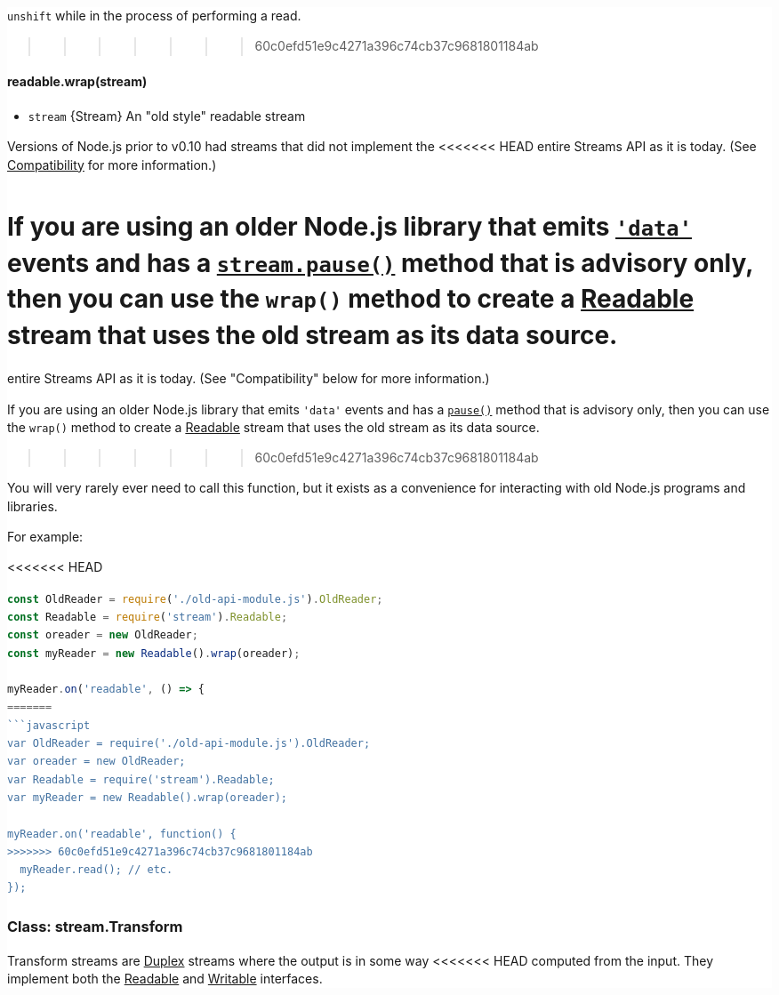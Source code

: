 `unshift` while in the process of performing a read.
>>>>>>> 60c0efd51e9c4271a396c74cb37c9681801184ab

#### readable.wrap(stream)

* `stream` {Stream} An "old style" readable stream

Versions of Node.js prior to v0.10 had streams that did not implement the
<<<<<<< HEAD
entire Streams API as it is today. (See [Compatibility][] for
more information.)

If you are using an older Node.js library that emits [`'data'`][] events and
has a [`stream.pause()`][stream-pause] method that is advisory only, then you
can use the `wrap()` method to create a [Readable][] stream that uses the old
stream as its data source.
=======
entire Streams API as it is today.  (See "Compatibility" below for
more information.)

If you are using an older Node.js library that emits `'data'` events and
has a [`pause()`][] method that is advisory only, then you can use the
`wrap()` method to create a [Readable][] stream that uses the old stream
as its data source.
>>>>>>> 60c0efd51e9c4271a396c74cb37c9681801184ab

You will very rarely ever need to call this function, but it exists
as a convenience for interacting with old Node.js programs and libraries.

For example:

<<<<<<< HEAD
```js
const OldReader = require('./old-api-module.js').OldReader;
const Readable = require('stream').Readable;
const oreader = new OldReader;
const myReader = new Readable().wrap(oreader);

myReader.on('readable', () => {
=======
```javascript
var OldReader = require('./old-api-module.js').OldReader;
var oreader = new OldReader;
var Readable = require('stream').Readable;
var myReader = new Readable().wrap(oreader);

myReader.on('readable', function() {
>>>>>>> 60c0efd51e9c4271a396c74cb37c9681801184ab
  myReader.read(); // etc.
});
```

### Class: stream.Transform

Transform streams are [Duplex][] streams where the output is in some way
<<<<<<< HEAD
computed from the input. They implement both the [Readable][] and
[Writable][] interfaces.


[`'data'`]: #stream_event_data
[`'drain'`]: #stream_event_drain
[`'end'`]: #stream_event_end
[`'finish'`]: #stream_event_finish
[`'readable'`]: #stream_event_readable
[`buf.toString(encoding)`]: https://nodejs.org/docs/v5.8.0/api/buffer.html#buffer_buf_tostring_encoding_start_end
[`EventEmitter`]: https://nodejs.org/docs/v5.8.0/api/events.html#events_class_eventemitter
[`process.stderr`]: https://nodejs.org/docs/v5.8.0/api/process.html#process_process_stderr
[`process.stdin`]: https://nodejs.org/docs/v5.8.0/api/process.html#process_process_stdin
[`process.stdout`]: https://nodejs.org/docs/v5.8.0/api/process.html#process_process_stdout
[`stream.cork()`]: #stream_writable_cork
[`stream.pipe()`]: #stream_readable_pipe_destination_options
[`stream.uncork()`]: #stream_writable_uncork
[`stream.unpipe()`]: #stream_readable_unpipe_destination
[`stream.wrap()`]: #stream_readable_wrap_stream
[`tls.CryptoStream`]: https://nodejs.org/docs/v5.8.0/api/tls.html#tls_class_cryptostream
[`util.inherits()`]: https://nodejs.org/docs/v5.8.0/api/util.html#util_util_inherits_constructor_superconstructor
[API for Stream Consumers]: #stream_api_for_stream_consumers
[API for Stream Implementors]: #stream_api_for_stream_implementors
[child process stdin]: https://nodejs.org/docs/v5.8.0/api/child_process.html#child_process_child_stdin
[child process stdout and stderr]: https://nodejs.org/docs/v5.8.0/api/child_process.html#child_process_child_stdout
[Compatibility]: #stream_compatibility_with_older_node_js_versions
[crypto]: crypto.html
[Duplex]: #stream_class_stream_duplex
[fs read streams]: https://nodejs.org/docs/v5.8.0/api/fs.html#fs_class_fs_readstream
[fs write streams]: https://nodejs.org/docs/v5.8.0/api/fs.html#fs_class_fs_writestream
[HTTP requests, on the client]: https://nodejs.org/docs/v5.8.0/api/http.html#http_class_http_clientrequest
[HTTP responses, on the server]: https://nodejs.org/docs/v5.8.0/api/http.html#http_class_http_serverresponse
[http-incoming-message]: https://nodejs.org/docs/v5.8.0/api/http.html#http_class_http_incomingmessage
[Object mode]: #stream_object_mode
[Readable]: #stream_class_stream_readable
[SimpleProtocol v2]: #stream_example_simpleprotocol_parser_v2
[stream-_flush]: #stream_transform_flush_callback
[stream-_read]: #stream_readable_read_size_1
[stream-_transform]: #stream_transform_transform_chunk_encoding_callback
[stream-_write]: #stream_writable_write_chunk_encoding_callback_1
[stream-_writev]: #stream_writable_writev_chunks_callback
[stream-end]: #stream_writable_end_chunk_encoding_callback
[stream-pause]: #stream_readable_pause
[stream-push]: #stream_readable_push_chunk_encoding
[stream-read]: #stream_readable_read_size
[stream-resume]: #stream_readable_resume
[stream-write]: #stream_writable_write_chunk_encoding_callback
[TCP sockets]: https://nodejs.org/docs/v5.8.0/api/net.html#net_class_net_socket
[Transform]: #stream_class_stream_transform
[Writable]: #stream_class_stream_writable
[zlib]: zlib.html
[request to an HTTP server]: https://nodejs.org/docs/v5.1.0/api/http.html#http_http_incomingmessage
[EventEmitter]: https://nodejs.org/docs/v5.1.0/api/events.html#events_class_events_eventemitter
[Object mode]: #stream_object_mode
[`stream.push(chunk)`]: #stream_readable_push_chunk_encoding
[`stream.push(null)`]: #stream_readable_push_chunk_encoding
[`stream.push()`]: #stream_readable_push_chunk_encoding
[`unpipe()`]: #stream_readable_unpipe_destination
[unpiped]: #stream_readable_unpipe_destination
[tcp sockets]: https://nodejs.org/docs/v5.1.0/api/net.html#net_class_net_socket
[http responses, on the client]: https://nodejs.org/docs/v5.1.0/api/http.html#http_http_incomingmessage
[http requests, on the server]: https://nodejs.org/docs/v5.1.0/api/http.html#http_http_incomingmessage
[http requests, on the client]: https://nodejs.org/docs/v5.1.0/api/http.html#http_class_http_clientrequest
[http responses, on the server]: https://nodejs.org/docs/v5.1.0/api/http.html#http_class_http_serverresponse
[fs read streams]: https://nodejs.org/docs/v5.1.0/api/fs.html#fs_class_fs_readstream
[fs write streams]: https://nodejs.org/docs/v5.1.0/api/fs.html#fs_class_fs_writestream
[zlib streams]: zlib.html
[zlib]: zlib.html
[crypto streams]: crypto.html
[crypto]: crypto.html
[tls.CryptoStream]: https://nodejs.org/docs/v5.1.0/api/tls.html#tls_class_cryptostream
[process.stdin]: https://nodejs.org/docs/v5.1.0/api/process.html#process_process_stdin
[stdout]: https://nodejs.org/docs/v5.1.0/api/process.html#process_process_stdout
[process.stdout]: https://nodejs.org/docs/v5.1.0/api/process.html#process_process_stdout
[process.stderr]: https://nodejs.org/docs/v5.1.0/api/process.html#process_process_stderr
[child process stdout and stderr]: https://nodejs.org/docs/v5.1.0/api/child_process.html#child_process_child_stdout
[child process stdin]: https://nodejs.org/docs/v5.1.0/api/child_process.html#child_process_child_stdin
[API for Stream Consumers]: #stream_api_for_stream_consumers
[API for Stream Implementors]: #stream_api_for_stream_implementors
[Readable]: #stream_class_stream_readable
[Writable]: #stream_class_stream_writable
[Duplex]: #stream_class_stream_duplex
[Transform]: #stream_class_stream_transform
[`end`]: #stream_event_end
[`finish`]: #stream_event_finish
[`_read(size)`]: #stream_readable_read_size_1
[`_read()`]: #stream_readable_read_size_1
[_read]: #stream_readable_read_size_1
[`writable.write(chunk)`]: #stream_writable_write_chunk_encoding_callback
[`write(chunk, encoding, callback)`]: #stream_writable_write_chunk_encoding_callback
[`write()`]: #stream_writable_write_chunk_encoding_callback
[`stream.write(chunk)`]: #stream_writable_write_chunk_encoding_callback
[`_write(chunk, encoding, callback)`]: #stream_writable_write_chunk_encoding_callback_1
[`_write()`]: #stream_writable_write_chunk_encoding_callback_1
[_write]: #stream_writable_write_chunk_encoding_callback_1
[`util.inherits`]: https://nodejs.org/docs/v5.1.0/api/util.html#util_util_inherits_constructor_superconstructor
[`end()`]: #stream_writable_end_chunk_encoding_callback
[`'data'` event]: #stream_event_data
[`resume()`]: #stream_readable_resume
[`readable.resume()`]: #stream_readable_resume
[`pause()`]: #stream_readable_pause
[`unpipe()`]: #stream_readable_unpipe_destination
[`pipe()`]: #stream_readable_pipe_destination_options